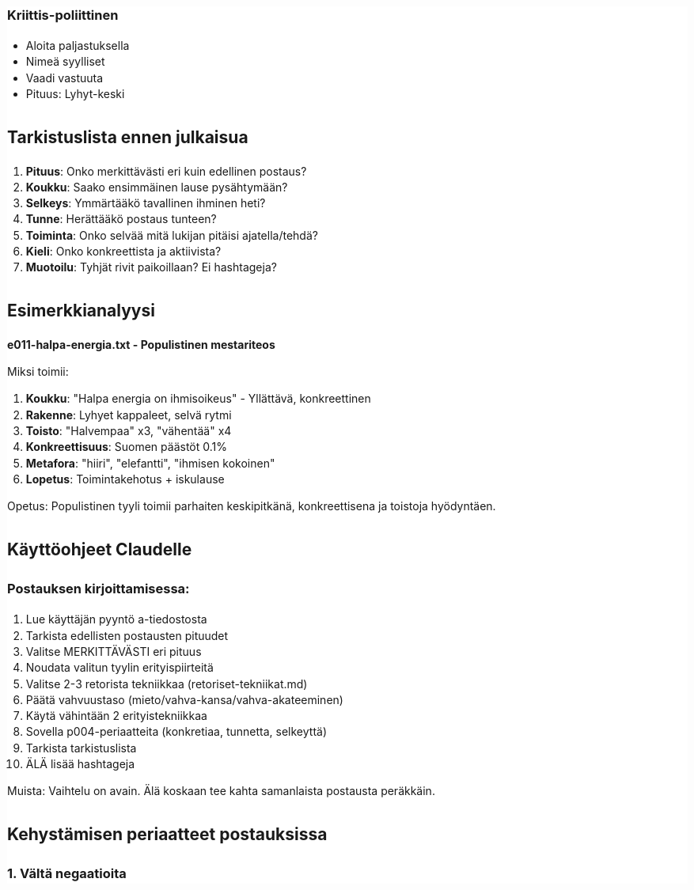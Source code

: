 ### Kriittis-poliittinen
- Aloita paljastuksella
- Nimeä syylliset
- Vaadi vastuuta
- Pituus: Lyhyt-keski

## Tarkistuslista ennen julkaisua

1. **Pituus**: Onko merkittävästi eri kuin edellinen postaus?
2. **Koukku**: Saako ensimmäinen lause pysähtymään?
3. **Selkeys**: Ymmärtääkö tavallinen ihminen heti?
4. **Tunne**: Herättääkö postaus tunteen?
5. **Toiminta**: Onko selvää mitä lukijan pitäisi ajatella/tehdä?
6. **Kieli**: Onko konkreettista ja aktiivista?
7. **Muotoilu**: Tyhjät rivit paikoillaan? Ei hashtageja?

## Esimerkkianalyysi

**e011-halpa-energia.txt - Populistinen mestariteos**

Miksi toimii:
1. **Koukku**: "Halpa energia on ihmisoikeus" - Yllättävä, konkreettinen
2. **Rakenne**: Lyhyet kappaleet, selvä rytmi
3. **Toisto**: "Halvempaa" x3, "vähentää" x4
4. **Konkreettisuus**: Suomen päästöt 0.1%
5. **Metafora**: "hiiri", "elefantti", "ihmisen kokoinen"
6. **Lopetus**: Toimintakehotus + iskulause

Opetus: Populistinen tyyli toimii parhaiten keskipitkänä, konkreettisena ja toistoja hyödyntäen.

## Käyttöohjeet Claudelle

### Postauksen kirjoittamisessa:
1. Lue käyttäjän pyyntö a-tiedostosta
2. Tarkista edellisten postausten pituudet
3. Valitse MERKITTÄVÄSTI eri pituus
4. Noudata valitun tyylin erityispiirteitä
5. Valitse 2-3 retorista tekniikkaa (retoriset-tekniikat.md)
6. Päätä vahvuustaso (mieto/vahva-kansa/vahva-akateeminen)
7. Käytä vähintään 2 erityistekniikkaa
8. Sovella p004-periaatteita (konkretiaa, tunnetta, selkeyttä)
9. Tarkista tarkistuslista
10. ÄLÄ lisää hashtageja

Muista: Vaihtelu on avain. Älä koskaan tee kahta samanlaista postausta peräkkäin.

## Kehystämisen periaatteet postauksissa

### 1. Vältä negaatioita
